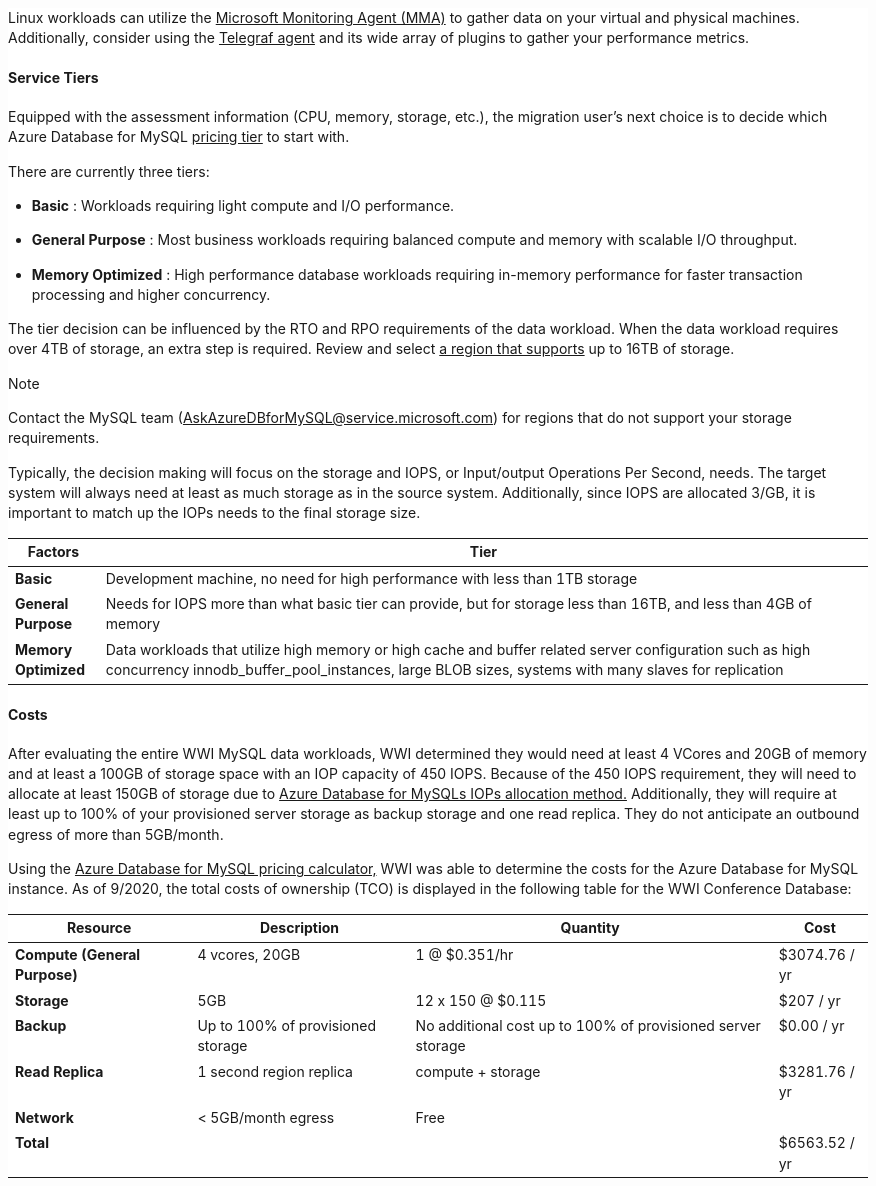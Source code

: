 Linux workloads can utilize the [Microsoft Monitoring Agent (MMA)](/azure/azure-monitor/platform/agent-linux) to gather data on your virtual and physical machines. Additionally, consider using the [Telegraf agent](/azure/azure-monitor/platform/collect-custom-metrics-linux-telegraf) and its wide array of plugins to gather your performance metrics.

#### Service Tiers

Equipped with the assessment information (CPU, memory, storage, etc.), the migration user’s next choice is to decide which Azure Database for MySQL [pricing tier](/azure/mysql/concepts-pricing-tiers) to start with.

There are currently three tiers:

  - **Basic** : Workloads requiring light compute and I/O performance.

  - **General Purpose** : Most business workloads requiring balanced compute and memory with scalable I/O throughput.

  - **Memory Optimized** : High performance database workloads requiring in-memory performance for faster transaction processing and higher concurrency.

The tier decision can be influenced by the RTO and RPO requirements of the data workload. When the data workload requires over 4TB of storage, an extra step is required. Review and select [a region that supports](/azure/mysql/concepts-pricing-tiers#storage) up to 16TB of storage.

> [!NOTE]
> Contact the MySQL team (AskAzureDBforMySQL@service.microsoft.com) for regions that do not support your storage requirements.

Typically, the decision making will focus on the storage and IOPS, or Input/output Operations Per Second, needs. The target system will always need at least as much storage as in the source system. Additionally, since IOPS are allocated 3/GB, it is important to match up the IOPs needs to the final storage size.

| Factors          | Tier                                                                                                                                                                                                            |
|------------------|-----------------------------------------------------------------------------------------------------------------------------------------------------------------------------------------------------------------|
| **Basic**            | Development machine, no need for high performance with less than 1TB storage                                                                                                                                    |
| **General Purpose**  | Needs for IOPS more than what basic tier can provide, but for storage less than 16TB, and less than 4GB of memory                                                                                               |
| **Memory Optimized** | Data workloads that utilize high memory or high cache and buffer related server configuration such as high concurrency innodb_buffer_pool_instances, large BLOB sizes, systems with many slaves for replication |

#### Costs

After evaluating the entire WWI MySQL data workloads, WWI determined they would need at least 4 VCores and 20GB of memory and at least a 100GB of storage space with an IOP capacity of 450 IOPS. Because of the 450 IOPS requirement, they will need to allocate at least 150GB of storage due to [Azure Database for MySQLs IOPs allocation method.](/azure/mysql/concepts-pricing-tiers#storage) Additionally, they will require at least up to 100% of your provisioned server storage as backup storage and one read replica. They do not anticipate an outbound egress of more than 5GB/month.

Using the [Azure Database for MySQL pricing calculator,](https://azure.microsoft.com/en-us/pricing/details/mysql/) WWI was able to determine the costs for the Azure Database for MySQL instance. As of 9/2020, the total costs of ownership (TCO) is displayed in the following table for the WWI Conference Database:

| Resource                  | Description                       | Quantity                                                    | Cost          |
|---------------------------|-----------------------------------|-------------------------------------------------------------|---------------|
| **Compute (General Purpose)** | 4 vcores, 20GB                    | 1 @ $0.351/hr                                               | $3074.76 / yr |
| **Storage**                   | 5GB                               | 12 x 150 @ $0.115                                           | $207 / yr     |
| **Backup**                    | Up to 100% of provisioned storage | No additional cost up to 100% of provisioned server storage | $0.00 / yr    |
| **Read Replica**              | 1 second region replica           | compute + storage                                           | $3281.76 / yr |
| **Network**                   | < 5GB/month egress                | Free                                                        |               |
| **Total**                     |                                   |                                                             | $6563.52 / yr |
